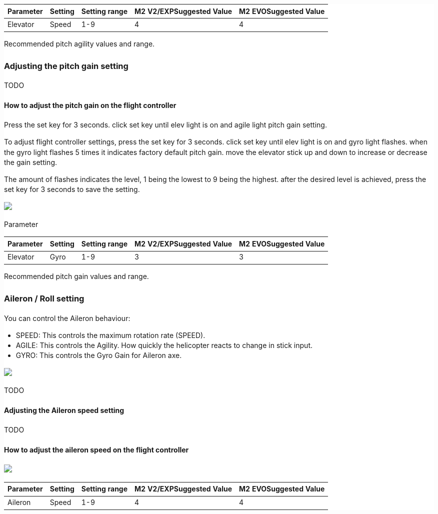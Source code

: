 | Parameter|Setting|Setting range|M2 V2/EXPSuggested Value|M2 EVOSuggested Value|
|:----|:----|:----|:----|:----|
|                    Elevator|Speed|1-9|4|4|


Recommended pitch agility values and range.

### Adjusting the pitch gain setting

TODO

#### How to adjust the pitch gain on the flight controller

Press the set key for 3 seconds. click set key until elev light is on and agile light pitch gain setting.

To adjust flight controller settings, press the set key for 3 seconds. click set key until elev light is on and gyro light flashes. when the gyro light flashes 5 times it indicates factory default pitch gain. move the elevator stick up and down to increase or decrease the gain setting.

The amount of flashes indicates the level, 1 being the lowest to 9 being the highest. after the desired level is achieved, press the set key for 3 seconds to save the setting.

![](https://www.waltercedric.com/2023/10/omphobby-m2-flight-controller-pitch-gain.webp)

Parameter

| Parameter|Setting|Setting range|M2 V2/EXPSuggested Value|M2 EVOSuggested Value|
|:----|:----|:----|:----|:----|
|                    Elevator|Gyro|1-9|3|3|

Recommended pitch gain values and range.

### Aileron / Roll setting

You can control the Aileron behaviour:

*   SPEED: This controls the maximum rotation rate (SPEED).
*   AGILE: This controls the Agility. How quickly the helicopter reacts to change in stick input.
*   GYRO: This controls the Gyro Gain for Aileron axe.

![](https://www.waltercedric.com/2023/10/rc-helicopter-roll-settings-1024x434.webp)

TODO

#### Adjusting the Aileron speed setting

TODO

#### How to adjust the aileron speed on the flight controller

![](https://www.waltercedric.com/2023/10/rc-helicopter-aileron-speed-settings.webp)

|                    Parameter|Setting|Setting range|M2 V2/EXPSuggested Value|M2 EVOSuggested Value|
|:----|:----|:----|:----|:----|
|                    Aileron|Speed|1-9|4|4|

